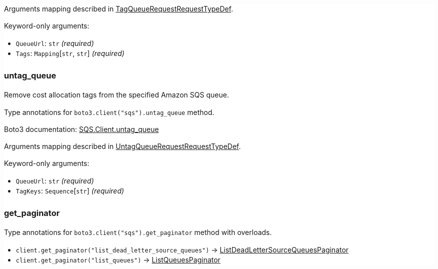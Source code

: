 Arguments mapping described in
[TagQueueRequestRequestTypeDef](./type_defs.md#tagqueuerequestrequesttypedef).

Keyword-only arguments:

- `QueueUrl`: `str` *(required)*
- `Tags`: `Mapping`\[`str`, `str`\] *(required)*

<a id="untag_queue"></a>

### untag_queue

Remove cost allocation tags from the specified Amazon SQS queue.

Type annotations for `boto3.client("sqs").untag_queue` method.

Boto3 documentation:
[SQS.Client.untag_queue](https://boto3.amazonaws.com/v1/documentation/api/latest/reference/services/sqs.html#SQS.Client.untag_queue)

Arguments mapping described in
[UntagQueueRequestRequestTypeDef](./type_defs.md#untagqueuerequestrequesttypedef).

Keyword-only arguments:

- `QueueUrl`: `str` *(required)*
- `TagKeys`: `Sequence`\[`str`\] *(required)*

<a id="get_paginator"></a>

### get_paginator

Type annotations for `boto3.client("sqs").get_paginator` method with overloads.

- `client.get_paginator("list_dead_letter_source_queues")` ->
  [ListDeadLetterSourceQueuesPaginator](./paginators.md#listdeadlettersourcequeuespaginator)
- `client.get_paginator("list_queues")` ->
  [ListQueuesPaginator](./paginators.md#listqueuespaginator)
